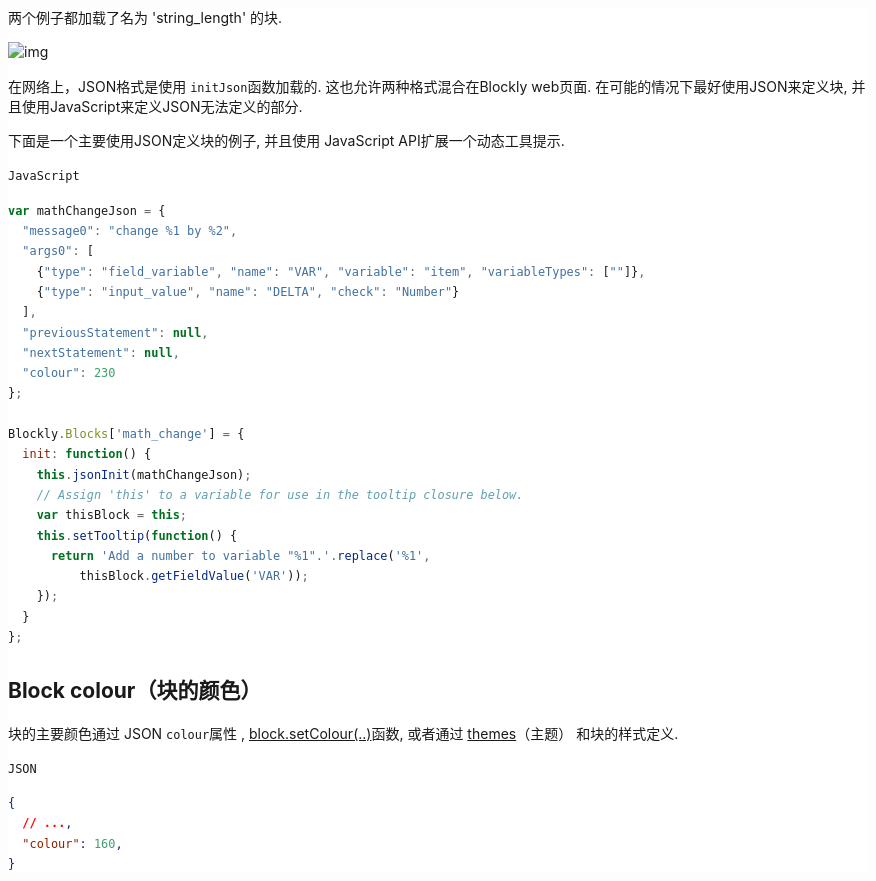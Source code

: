 



两个例子都加载了名为 'string_length' 的块.

![img](https://developers.google.cn/blockly/images/text-length.png)





在网络上，JSON格式是使用 `initJson`函数加载的. 这也允许两种格式混合在Blockly web页面. 在可能的情况下最好使用JSON来定义块, 并且使用JavaScript来定义JSON无法定义的部分.

下面是一个主要使用JSON定义块的例子, 并且使用 JavaScript API扩展一个动态工具提示.



`JavaScript`

```javascript
var mathChangeJson = {
  "message0": "change %1 by %2",
  "args0": [
    {"type": "field_variable", "name": "VAR", "variable": "item", "variableTypes": [""]},
    {"type": "input_value", "name": "DELTA", "check": "Number"}
  ],
  "previousStatement": null,
  "nextStatement": null,
  "colour": 230
};

Blockly.Blocks['math_change'] = {
  init: function() {
    this.jsonInit(mathChangeJson);
    // Assign 'this' to a variable for use in the tooltip closure below.
    var thisBlock = this;
    this.setTooltip(function() {
      return 'Add a number to variable "%1".'.replace('%1',
          thisBlock.getFieldValue('VAR'));
    });
  }
};
```

## Block colour（块的颜色）

块的主要颜色通过 JSON `colour`属性 , [block.setColour(..)](https://developers.google.cn/blockly/reference/js/Blockly.Block#setColour)函数, 或者通过 [themes](https://developers.google.cn/blockly/guides/configure/web/themes)（主题） 和块的样式定义.



`JSON`

```json
{
  // ...,
  "colour": 160,
}
```
